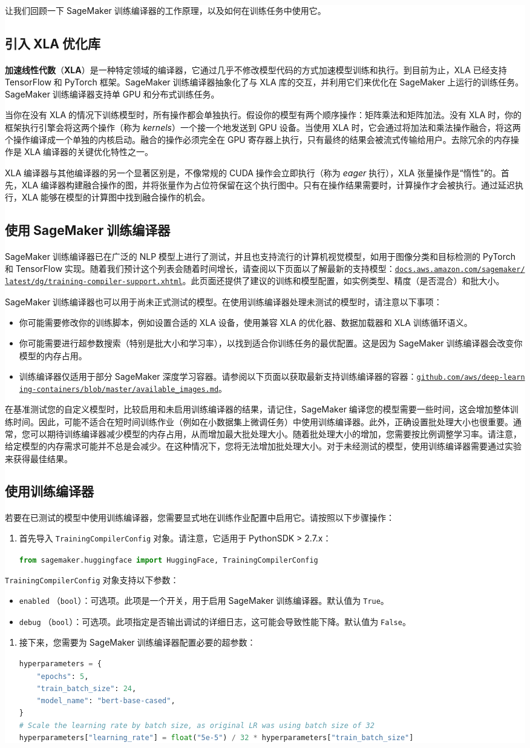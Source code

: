让我们回顾一下 SageMaker 训练编译器的工作原理，以及如何在训练任务中使用它。

## 引入 XLA 优化库

**加速线性代数**（**XLA**）是一种特定领域的编译器，它通过几乎不修改模型代码的方式加速模型训练和执行。到目前为止，XLA 已经支持 TensorFlow 和 PyTorch 框架。SageMaker 训练编译器抽象化了与 XLA 库的交互，并利用它们来优化在 SageMaker 上运行的训练任务。SageMaker 训练编译器支持单 GPU 和分布式训练任务。

当你在没有 XLA 的情况下训练模型时，所有操作都会单独执行。假设你的模型有两个顺序操作：矩阵乘法和矩阵加法。没有 XLA 时，你的框架执行引擎会将这两个操作（称为 *kernels*）一个接一个地发送到 GPU 设备。当使用 XLA 时，它会通过将加法和乘法操作融合，将这两个操作编译成一个单独的内核启动。融合的操作必须完全在 GPU 寄存器上执行，只有最终的结果会被流式传输给用户。去除冗余的内存操作是 XLA 编译器的关键优化特性之一。

XLA 编译器与其他编译器的另一个显著区别是，不像常规的 CUDA 操作会立即执行（称为 *eager* 执行），XLA 张量操作是“惰性”的。首先，XLA 编译器构建融合操作的图，并将张量作为占位符保留在这个执行图中。只有在操作结果需要时，计算操作才会被执行。通过延迟执行，XLA 能够在模型的计算图中找到融合操作的机会。

## 使用 SageMaker 训练编译器

SageMaker 训练编译器已在广泛的 NLP 模型上进行了测试，并且也支持流行的计算机视觉模型，如用于图像分类和目标检测的 PyTorch 和 TensorFlow 实现。随着我们预计这个列表会随着时间增长，请查阅以下页面以了解最新的支持模型：[`docs.aws.amazon.com/sagemaker/latest/dg/training-compiler-support.xhtml`](https://docs.aws.amazon.com/sagemaker/latest/dg/training-compiler-support.xhtml)。此页面还提供了建议的训练和模型配置，如实例类型、精度（是否混合）和批大小。

SageMaker 训练编译器也可以用于尚未正式测试的模型。在使用训练编译器处理未测试的模型时，请注意以下事项：

+   你可能需要修改你的训练脚本，例如设置合适的 XLA 设备，使用兼容 XLA 的优化器、数据加载器和 XLA 训练循环语义。

+   你可能需要进行超参数搜索（特别是批大小和学习率），以找到适合你训练任务的最优配置。这是因为 SageMaker 训练编译器会改变你模型的内存占用。

+   训练编译器仅适用于部分 SageMaker 深度学习容器。请参阅以下页面以获取最新支持训练编译器的容器：[`github.com/aws/deep-learning-containers/blob/master/available_images.md`](https://github.com/aws/deep-learning-containers/blob/master/available_images.md)。

在基准测试您的自定义模型时，比较启用和未启用训练编译器的结果，请记住，SageMaker 编译您的模型需要一些时间，这会增加整体训练时间。因此，可能不适合在短时间训练作业（例如在小数据集上微调任务）中使用训练编译器。此外，正确设置批处理大小也很重要。通常，您可以期待训练编译器减少模型的内存占用，从而增加最大批处理大小。随着批处理大小的增加，您需要按比例调整学习率。请注意，给定模型的内存需求可能并不总是会减少。在这种情况下，您将无法增加批处理大小。对于未经测试的模型，使用训练编译器需要通过实验来获得最佳结果。

## 使用训练编译器

若要在已测试的模型中使用训练编译器，您需要显式地在训练作业配置中启用它。请按照以下步骤操作：

1.  首先导入 `TrainingCompilerConfig` 对象。请注意，它适用于 PythonSDK > 2.7.x：

    ```py
    from sagemaker.huggingface import HuggingFace, TrainingCompilerConfig
    ```

`TrainingCompilerConfig` 对象支持以下参数：

+   `enabled` （`bool`）：可选项。此项是一个开关，用于启用 SageMaker 训练编译器。默认值为 `True`。

+   `debug` （`bool`）：可选项。此项指定是否输出调试的详细日志，这可能会导致性能下降。默认值为 `False`。

1.  接下来，您需要为 SageMaker 训练编译器配置必要的超参数：

    ```py
    hyperparameters = {
        "epochs": 5,
        "train_batch_size": 24,
        "model_name": "bert-base-cased",
    }
    # Scale the learning rate by batch size, as original LR was using batch size of 32
    hyperparameters["learning_rate"] = float("5e-5") / 32 * hyperparameters["train_batch_size"]
    ```
